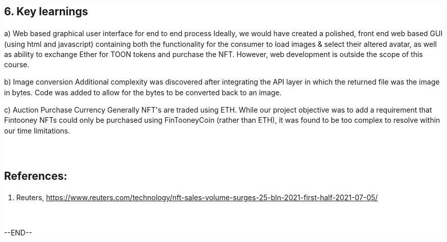 ## 6. Key learnings 
a) Web based graphical user interface for end to end process
Ideally, we would have created a polished, front end web based GUI (using html and javascript) containing both the functionality for the consumer to load images & select their altered avatar, as well as ability to exchange Ether for TOON tokens and purchase the NFT.  However, web development is outside the scope of this course.

b) Image conversion
Additional complexity was discovered after integrating the API layer in which the returned file was the image in bytes. Code was added to allow for the bytes to be converted back to an image.

c) Auction Purchase Currency
Generally NFT's are traded using ETH.  While our project objective was to add a requirement that Fintooney NFTs could only be purchased using FinTooneyCoin (rather than ETH), it was found to be too complex to resolve within our time limitations.

&nbsp;

## References: 
1. Reuters, https://www.reuters.com/technology/nft-sales-volume-surges-25-bln-2021-first-half-2021-07-05/

&nbsp;

--END--
